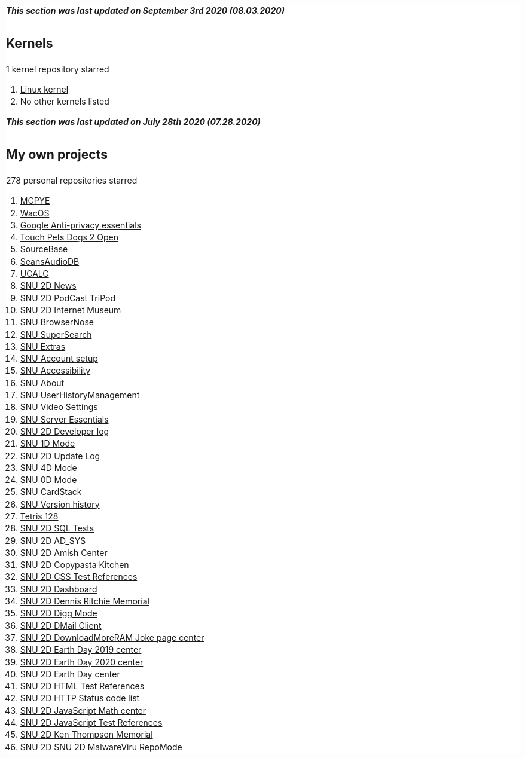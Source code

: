 ***This section was last updated on September 3rd 2020 (08.03.2020)***

## Kernels

1 kernel repository starred

1. [Linux kernel](https://github.com/torvalds/linux)
2. No other kernels listed

***This section was last updated on July 28th 2020 (07.28.2020)***

## My own projects

278 personal repositories starred

1. [MCPYE](https://github.com/seanpm2001/MCPYE)
2. [WacOS](https://github.com/seanpm2001/WacOS)
3. [Google Anti-privacy essentials](https://github.com/seanpm2001/google-anti-privacy-extension)
4. [Touch Pets Dogs 2 Open](https://github.com/seanpm2001/TouchPetsDogs2Rewritten)
5. [SourceBase](https://github.com/seanpm2001/SourceBase)
6. [SeansAudioDB](https://github.com/seanpm2001/SeansAudioDB)
7. [UCALC](https://github.com/seanpm2001/UCALC)
8. [SNU 2D News](https://github.com/seanpm2001/SNU_2D_News)
9. [SNU 2D PodCast TriPod](https://github.com/seanpm2001/SNU_2D_PodcastTriPod)
10. [SNU 2D Internet Museum](https://github.com/seanpm2001/SNU_2D_InternetMuseum)
11. [SNU BrowserNose](https://github.com/seanpm2001/SNU_BrowserNose)
12. [SNU SuperSearch](https://github.com/seanpm2001/SNU_Supersearch)
13. [SNU Extras](https://github.com/seanpm2001/SNU_Extras)
14. [SNU Account setup](https://github.com/seanpm2001/SNU_AccountSetup)
15. [SNU Accessibility](https://github.com/seanpm2001/SNU_Accessibility)
16. [SNU About](https://github.com/seanpm2001/SNU_About)
17. [SNU UserHistoryManagement](https://github.com/seanpm2001/SNU_UserHistoryManagement)
18. [SNU Video Settings](https://github.com/seanpm2001/SNU_VideoSettings)
19. [SNU Server Essentials](https://github.com/seanpm2001/SNU_VideoSettings)
20. [SNU 2D Developer log](https://github.com/seanpm2001/SNU_2D_DeveloperLog)
21. [SNU 1D Mode](https://github.com/seanpm2001/SNU_1D_Mode)
22. [SNU 2D Update Log](https://github.com/seanpm2001/SNU_2D_UpdateLog)
23. [SNU 4D Mode](https://github.com/seanpm2001/SNU-4D-Mode)
24. [SNU 0D Mode](https://github.com/seanpm2001/SNU_0DMode)
25. [SNU CardStack](https://github.com/seanpm2001/SNU_CardStack)
26. [SNU Version history](https://github.com/seanpm2001/SNU_VersionHistory)
27. [Tetris 128](https://github.com/seanpm2001/Tetris128)
28. [SNU 2D SQL Tests](https://github.com/seanpm2001/SNU_2D_SQL-Tests)
29. [SNU 2D AD_SYS](https://github.com/seanpm2001/SNU_2D_AD_SYS)
30. [SNU 2D Amish Center](https://github.com/seanpm2001/SNU_2D_AmishCenter)
31. [SNU 2D Copypasta Kitchen](https://github.com/seanpm2001/SNU_2D_Copypasta_Kitchen)
32. [SNU 2D CSS Test References](https://github.com/seanpm2001/SNU_2D_CSS_Test_References)
33. [SNU 2D Dashboard](https://github.com/seanpm2001/SNU_2D_Dashboard)
34. [SNU 2D Dennis Ritchie Memorial](https://github.com/seanpm2001/SNU_2D_DennisRitchieMemorial)
35. [SNU 2D Digg Mode](https://github.com/seanpm2001/SNU_2D_DiggMode)
36. [SNU 2D DMail Client](https://github.com/seanpm2001/SNU_2D_DMailClient)
37. [SNU 2D DownloadMoreRAM Joke page center](https://github.com/seanpm2001/SNU_2D_DownloadMoreRAM_JokePage_)
38. [SNU 2D Earth Day 2019 center](https://github.com/seanpm2001/SNU_2D_Earth-Day-2019)
39. [SNU 2D Earth Day 2020 center](https://github.com/seanpm2001/SNU_2D_Earth-Day-2020)
40. [SNU 2D Earth Day center](https://github.com/seanpm2001/SNU_2D_EarthDay)
41. [SNU 2D HTML Test References](https://github.com/seanpm2001/SNU_2D_HTML_Test_References)
42. [SNU 2D HTTP Status code list](https://github.com/seanpm2001/SNU_2D_HTTPStatusCodeList)
43. [SNU 2D JavaScript Math center](https://github.com/seanpm2001/SNU_2D_JavaScript_Math_Center)
44. [SNU 2D JavaScript Test References](https://github.com/seanpm2001/SNU_2D_JavaScript_Test_References)
45. [SNU 2D Ken Thompson Memorial](https://github.com/seanpm2001/SNU_2D_KenThompsonMemorial)
46. [SNU 2D SNU 2D MalwareViru RepoMode](https://github.com/seanpm2001/SNU_2D_MalwareViru_RepoMode)